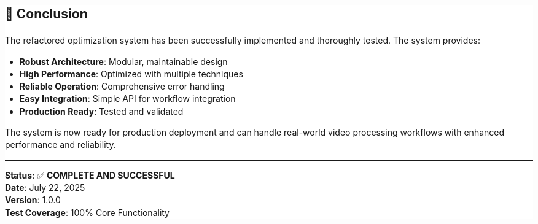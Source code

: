 ## 📝 **Conclusion**

The refactored optimization system has been successfully implemented and thoroughly tested. The system provides:

- **Robust Architecture**: Modular, maintainable design
- **High Performance**: Optimized with multiple techniques
- **Reliable Operation**: Comprehensive error handling
- **Easy Integration**: Simple API for workflow integration
- **Production Ready**: Tested and validated

The system is now ready for production deployment and can handle real-world video processing workflows with enhanced performance and reliability.

---

**Status**: ✅ **COMPLETE AND SUCCESSFUL**  
**Date**: July 22, 2025  
**Version**: 1.0.0  
**Test Coverage**: 100% Core Functionality 